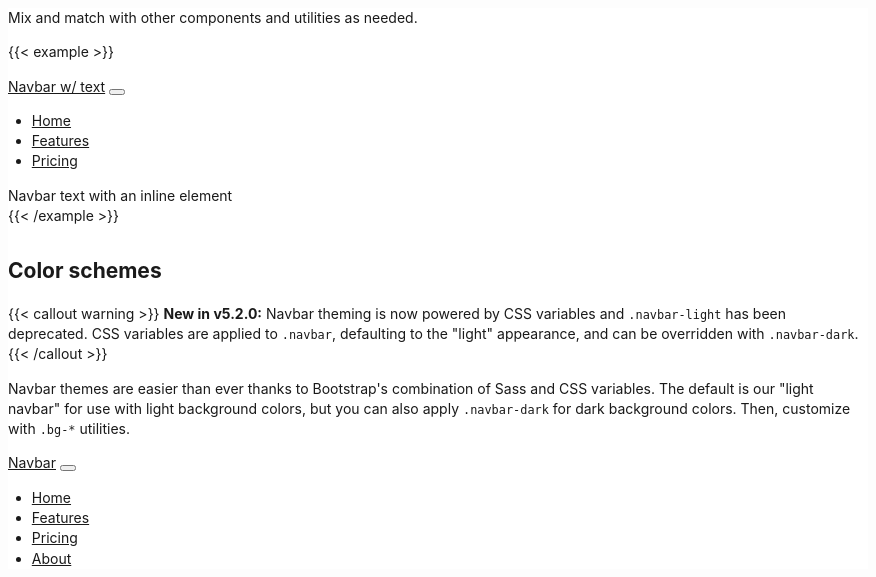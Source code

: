 Mix and match with other components and utilities as needed.

{{< example >}}
<nav class="navbar navbar-expand-lg bg-light">
  <div class="container-fluid">
    <a class="navbar-brand" href="#">Navbar w/ text</a>
    <button class="navbar-toggler" type="button" data-bs-toggle="collapse" data-bs-target="#navbarText" aria-controls="navbarText" aria-expanded="false" aria-label="Toggle navigation">
      <span class="navbar-toggler-icon"></span>
    </button>
    <div class="collapse navbar-collapse" id="navbarText">
      <ul class="navbar-nav me-auto mb-2 mb-lg-0">
        <li class="nav-item">
          <a class="nav-link active" aria-current="page" href="#">Home</a>
        </li>
        <li class="nav-item">
          <a class="nav-link" href="#">Features</a>
        </li>
        <li class="nav-item">
          <a class="nav-link" href="#">Pricing</a>
        </li>
      </ul>
      <span class="navbar-text">
        Navbar text with an inline element
      </span>
    </div>
  </div>
</nav>
{{< /example >}}

## Color schemes

{{< callout warning >}}
**New in v5.2.0:** Navbar theming is now powered by CSS variables and `.navbar-light` has been deprecated. CSS variables are applied to `.navbar`, defaulting to the "light" appearance, and can be overridden with `.navbar-dark`.
{{< /callout >}}

Navbar themes are easier than ever thanks to Bootstrap's combination of Sass and CSS variables. The default is our "light navbar" for use with light background colors, but you can also apply `.navbar-dark` for dark background colors. Then, customize with `.bg-*` utilities.

<div class="bd-example">
  <nav class="navbar navbar-expand-lg navbar-dark bg-dark">
    <div class="container-fluid">
      <a class="navbar-brand" href="#">Navbar</a>
      <button class="navbar-toggler" type="button" data-bs-toggle="collapse" data-bs-target="#navbarColor01" aria-controls="navbarColor01" aria-expanded="false" aria-label="Toggle navigation">
        <span class="navbar-toggler-icon"></span>
      </button>
      <div class="collapse navbar-collapse" id="navbarColor01">
        <ul class="navbar-nav me-auto mb-2 mb-lg-0">
          <li class="nav-item">
            <a class="nav-link active" aria-current="page" href="#">Home</a>
          </li>
          <li class="nav-item">
            <a class="nav-link" href="#">Features</a>
          </li>
          <li class="nav-item">
            <a class="nav-link" href="#">Pricing</a>
          </li>
          <li class="nav-item">
            <a class="nav-link" href="#">About</a>
          </li>
        </ul>